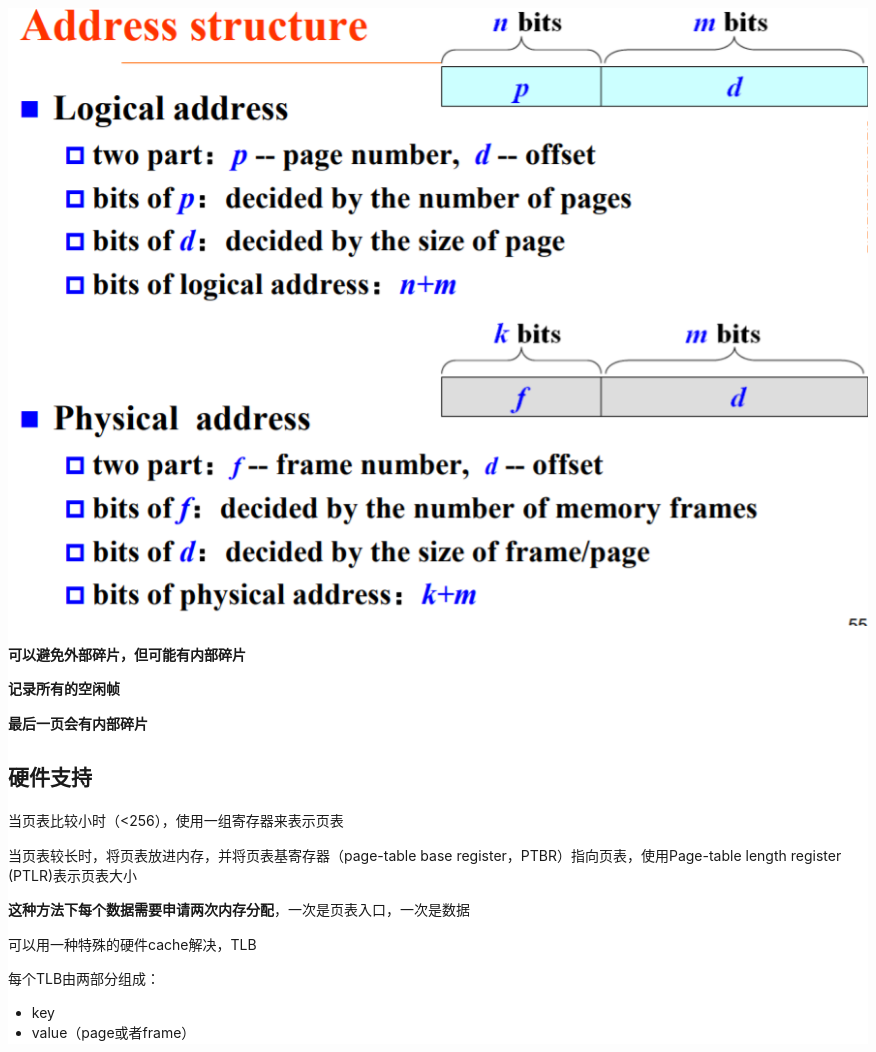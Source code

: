 ![](.\chap8picture\QQ截图20211122101159.png)

**可以避免外部碎片，但可能有内部碎片**

**记录所有的空闲帧**

**最后一页会有内部碎片**

## 硬件支持

当页表比较小时（<256），使用一组寄存器来表示页表

当页表较长时，将页表放进内存，并将页表基寄存器（page-table base register，PTBR）指向页表，使用Page-table length register (PTLR)表示页表大小

**这种方法下每个数据需要申请两次内存分配**，一次是页表入口，一次是数据

可以用一种特殊的硬件cache解决，TLB

每个TLB由两部分组成：

* key
* value（page或者frame）

